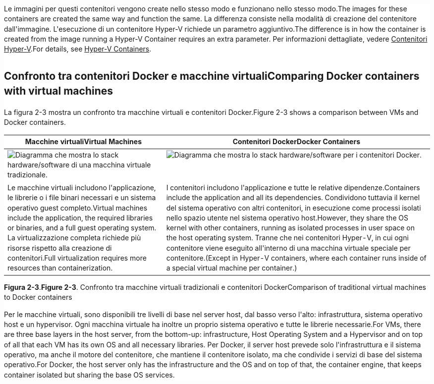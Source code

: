 <span data-ttu-id="0b10d-124">Le immagini per questi contenitori vengono create nello stesso modo e funzionano nello stesso modo.</span><span class="sxs-lookup"><span data-stu-id="0b10d-124">The images for these containers are created the same way and function the same.</span></span> <span data-ttu-id="0b10d-125">La differenza consiste nella modalità di creazione del contenitore dall'immagine. L'esecuzione di un contenitore Hyper-V richiede un parametro aggiuntivo.</span><span class="sxs-lookup"><span data-stu-id="0b10d-125">The difference is in how the container is created from the image running a Hyper-V Container requires an extra parameter.</span></span> <span data-ttu-id="0b10d-126">Per informazioni dettagliate, vedere [Contenitori Hyper-V](https://docs.microsoft.com/virtualization/windowscontainers/manage-containers/hyperv-container).</span><span class="sxs-lookup"><span data-stu-id="0b10d-126">For details, see [Hyper-V Containers](https://docs.microsoft.com/virtualization/windowscontainers/manage-containers/hyperv-container).</span></span>

## <a name="comparing-docker-containers-with-virtual-machines"></a><span data-ttu-id="0b10d-127">Confronto tra contenitori Docker e macchine virtuali</span><span class="sxs-lookup"><span data-stu-id="0b10d-127">Comparing Docker containers with virtual machines</span></span>

<span data-ttu-id="0b10d-128">La figura 2-3 mostra un confronto tra macchine virtuali e contenitori Docker.</span><span class="sxs-lookup"><span data-stu-id="0b10d-128">Figure 2-3 shows a comparison between VMs and Docker containers.</span></span>

| <span data-ttu-id="0b10d-129">Macchine virtuali</span><span class="sxs-lookup"><span data-stu-id="0b10d-129">Virtual Machines</span></span> | <span data-ttu-id="0b10d-130">Contenitori Docker</span><span class="sxs-lookup"><span data-stu-id="0b10d-130">Docker Containers</span></span> |
| -----------------| ------------------|
|![Diagramma che mostra lo stack hardware/software di una macchina virtuale tradizionale.](./media/docker-defined/virtual-machine-hardware-software.png)|![Diagramma che mostra lo stack hardware/software per i contenitori Docker.](./media/docker-defined/docker-container-hardware-software.png)|
|<span data-ttu-id="0b10d-133">Le macchine virtuali includono l'applicazione, le librerie o i file binari necessari e un sistema operativo guest completo.</span><span class="sxs-lookup"><span data-stu-id="0b10d-133">Virtual machines include the application, the required libraries or binaries, and a full guest operating system.</span></span> <span data-ttu-id="0b10d-134">La virtualizzazione completa richiede più risorse rispetto alla creazione di contenitori.</span><span class="sxs-lookup"><span data-stu-id="0b10d-134">Full virtualization requires more resources than containerization.</span></span> | <span data-ttu-id="0b10d-135">I contenitori includono l'applicazione e tutte le relative dipendenze.</span><span class="sxs-lookup"><span data-stu-id="0b10d-135">Containers include the application and all its dependencies.</span></span> <span data-ttu-id="0b10d-136">Condividono tuttavia il kernel del sistema operativo con altri contenitori, in esecuzione come processi isolati nello spazio utente nel sistema operativo host.</span><span class="sxs-lookup"><span data-stu-id="0b10d-136">However, they share the OS kernel with other containers, running as isolated processes in user space on the host operating system.</span></span> <span data-ttu-id="0b10d-137">Tranne che nei contenitori Hyper-V, in cui ogni contenitore viene eseguito all'interno di una macchina virtuale speciale per contenitore.</span><span class="sxs-lookup"><span data-stu-id="0b10d-137">(Except in Hyper-V containers, where each container runs inside of a special virtual machine per container.)</span></span> |

<span data-ttu-id="0b10d-138">**Figura 2-3**.</span><span class="sxs-lookup"><span data-stu-id="0b10d-138">**Figure 2-3**.</span></span> <span data-ttu-id="0b10d-139">Confronto tra macchine virtuali tradizionali e contenitori Docker</span><span class="sxs-lookup"><span data-stu-id="0b10d-139">Comparison of traditional virtual machines to Docker containers</span></span>

<span data-ttu-id="0b10d-140">Per le macchine virtuali, sono disponibili tre livelli di base nel server host, dal basso verso l'alto: infrastruttura, sistema operativo host e un hypervisor. Ogni macchina virtuale ha inoltre un proprio sistema operativo e tutte le librerie necessarie.</span><span class="sxs-lookup"><span data-stu-id="0b10d-140">For VMs, there are three base layers in the host server, from the bottom-up: infrastructure, Host Operating System and a Hypervisor and on top of all that each VM has its own OS and all necessary libraries.</span></span> <span data-ttu-id="0b10d-141">Per Docker, il server host prevede solo l'infrastruttura e il sistema operativo, ma anche il motore del contenitore, che mantiene il contenitore isolato, ma che condivide i servizi di base del sistema operativo.</span><span class="sxs-lookup"><span data-stu-id="0b10d-141">For Docker, the host server only has the infrastructure and the OS and on top of that, the container engine, that keeps container isolated but sharing the base OS services.</span></span>
